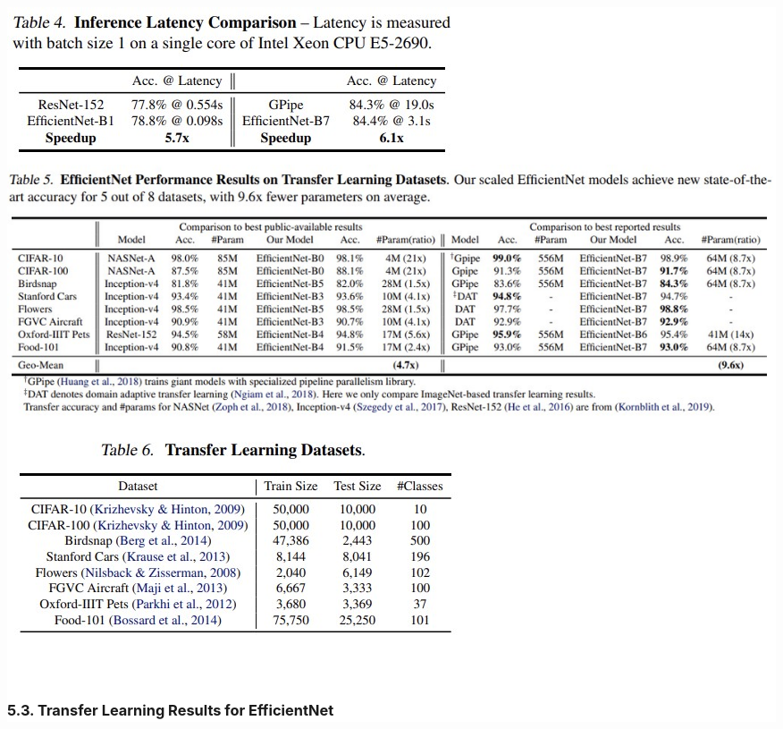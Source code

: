 <img src="../../../../assets/efficientnet/table4.jpg">

<img src="../../../../assets/efficientnet/table5.jpg">

<img src="../../../../assets/efficientnet/table6.jpg">

&nbsp;

### 5.3. Transfer Learning Results for EfficientNet
